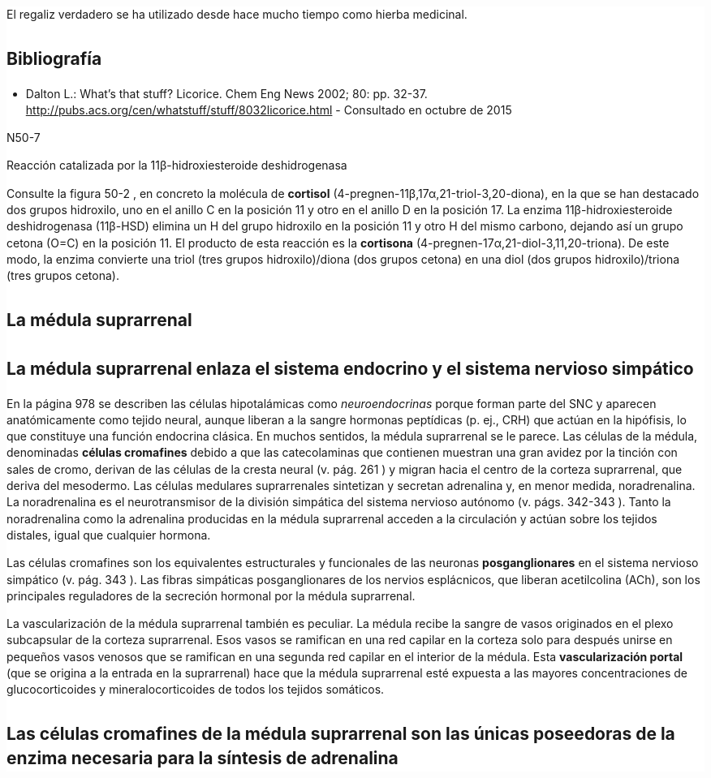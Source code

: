 El regaliz verdadero se ha utilizado desde hace mucho tiempo como hierba medicinal.

## Bibliografía

-   Dalton L.: What’s that stuff? Licorice. Chem Eng News 2002; 80: pp. 32-37. http://pubs.acs.org/cen/whatstuff/stuff/8032licorice.html - Consultado en octubre de 2015

N50-7

Reacción catalizada por la 11β-hidroxiesteroide deshidrogenasa

Consulte la figura 50-2 , en concreto la molécula de **cortisol** (4-pregnen-11β,17α,21-triol-3,20-diona), en la que se han destacado dos grupos hidroxilo, uno en el anillo C en la posición 11 y otro en el anillo D en la posición 17. La enzima 11β-hidroxiesteroide deshidrogenasa (11β-HSD) elimina un H del grupo hidroxilo en la posición 11 y otro H del mismo carbono, dejando así un grupo cetona (O=C) en la posición 11. El producto de esta reacción es la **cortisona** (4-pregnen-17α,21-diol-3,11,20-triona). De este modo, la enzima convierte una triol (tres grupos hidroxilo)/diona (dos grupos cetona) en una diol (dos grupos hidroxilo)/triona (tres grupos cetona).

## La médula suprarrenal

## La médula suprarrenal enlaza el sistema endocrino y el sistema nervioso simpático

En la página 978 se describen las células hipotalámicas como _neuroendocrinas_ porque forman parte del SNC y aparecen anatómicamente como tejido neural, aunque liberan a la sangre hormonas peptídicas (p. ej., CRH) que actúan en la hipófisis, lo que constituye una función endocrina clásica. En muchos sentidos, la médula suprarrenal se le parece. Las células de la médula, denominadas **células cromafines** debido a que las catecolaminas que contienen muestran una gran avidez por la tinción con sales de cromo, derivan de las células de la cresta neural (v. pág. 261 ) y migran hacia el centro de la corteza suprarrenal, que deriva del mesodermo. Las células medulares suprarrenales sintetizan y secretan adrenalina y, en menor medida, noradrenalina. La noradrenalina es el neurotransmisor de la división simpática del sistema nervioso autónomo (v. págs. 342-343 ). Tanto la noradrenalina como la adrenalina producidas en la médula suprarrenal acceden a la circulación y actúan sobre los tejidos distales, igual que cualquier hormona.

Las células cromafines son los equivalentes estructurales y funcionales de las neuronas **posganglionares** en el sistema nervioso simpático (v. pág. 343 ). Las fibras simpáticas posganglionares de los nervios esplácnicos, que liberan acetilcolina (ACh), son los principales reguladores de la secreción hormonal por la médula suprarrenal.

La vascularización de la médula suprarrenal también es peculiar. La médula recibe la sangre de vasos originados en el plexo subcapsular de la corteza suprarrenal. Esos vasos se ramifican en una red capilar en la corteza solo para después unirse en pequeños vasos venosos que se ramifican en una segunda red capilar en el interior de la médula. Esta **vascularización portal** (que se origina a la entrada en la suprarrenal) hace que la médula suprarrenal esté expuesta a las mayores concentraciones de glucocorticoides y mineralocorticoides de todos los tejidos somáticos.

## Las células cromafines de la médula suprarrenal son las únicas poseedoras de la enzima necesaria para la síntesis de adrenalina
